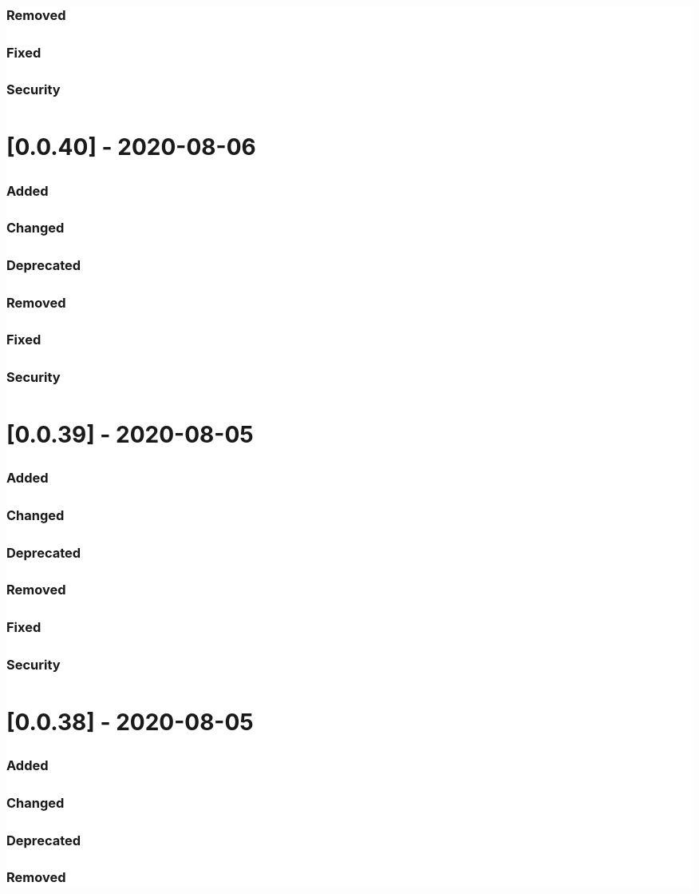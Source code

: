### Removed

### Fixed

### Security

# \[0.0.40\] - 2020-08-06

### Added

### Changed

### Deprecated

### Removed

### Fixed

### Security

# \[0.0.39\] - 2020-08-05

### Added

### Changed

### Deprecated

### Removed

### Fixed

### Security

# \[0.0.38\] - 2020-08-05

### Added

### Changed

### Deprecated

### Removed
